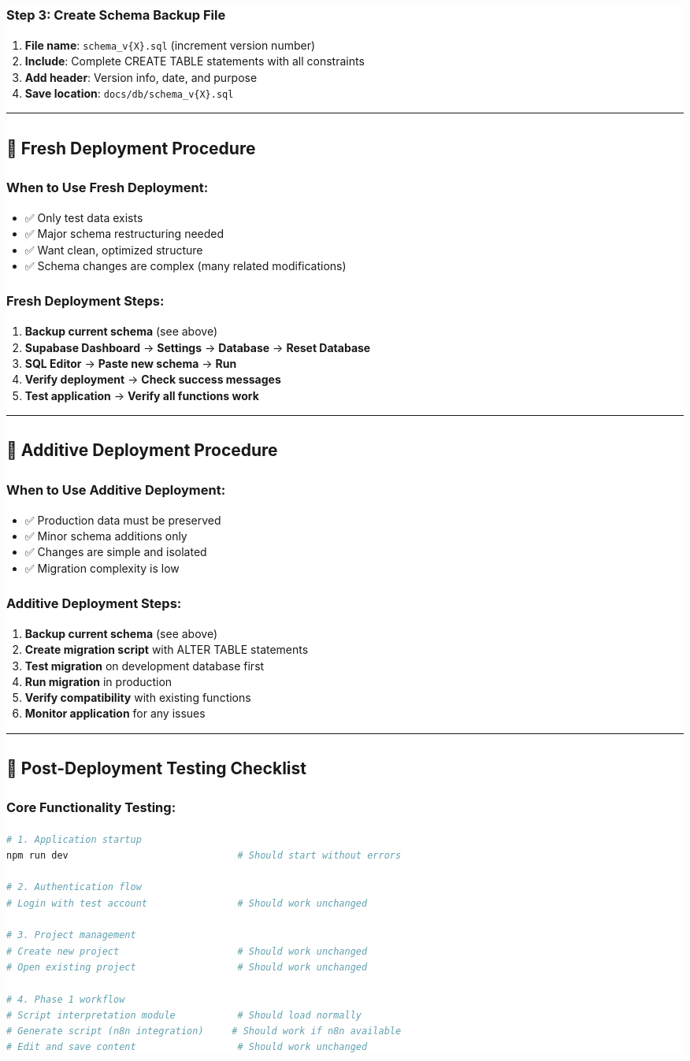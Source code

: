 ### **Step 3: Create Schema Backup File**
1. **File name**: `schema_v{X}.sql` (increment version number)
2. **Include**: Complete CREATE TABLE statements with all constraints
3. **Add header**: Version info, date, and purpose
4. **Save location**: `docs/db/schema_v{X}.sql`

---

## 🚀 **Fresh Deployment Procedure**

### **When to Use Fresh Deployment:**
- ✅ Only test data exists
- ✅ Major schema restructuring needed
- ✅ Want clean, optimized structure
- ✅ Schema changes are complex (many related modifications)

### **Fresh Deployment Steps:**
1. **Backup current schema** (see above)
2. **Supabase Dashboard** → **Settings** → **Database** → **Reset Database**
3. **SQL Editor** → **Paste new schema** → **Run**
4. **Verify deployment** → **Check success messages**
5. **Test application** → **Verify all functions work**

---

## 🔄 **Additive Deployment Procedure**

### **When to Use Additive Deployment:**
- ✅ Production data must be preserved
- ✅ Minor schema additions only
- ✅ Changes are simple and isolated
- ✅ Migration complexity is low

### **Additive Deployment Steps:**
1. **Backup current schema** (see above)
2. **Create migration script** with ALTER TABLE statements
3. **Test migration** on development database first
4. **Run migration** in production
5. **Verify compatibility** with existing functions
6. **Monitor application** for any issues

---

## 🧪 **Post-Deployment Testing Checklist**

### **Core Functionality Testing:**
```bash
# 1. Application startup
npm run dev                              # Should start without errors

# 2. Authentication flow  
# Login with test account                # Should work unchanged

# 3. Project management
# Create new project                     # Should work unchanged
# Open existing project                  # Should work unchanged

# 4. Phase 1 workflow
# Script interpretation module           # Should load normally
# Generate script (n8n integration)     # Should work if n8n available
# Edit and save content                  # Should work unchanged
```